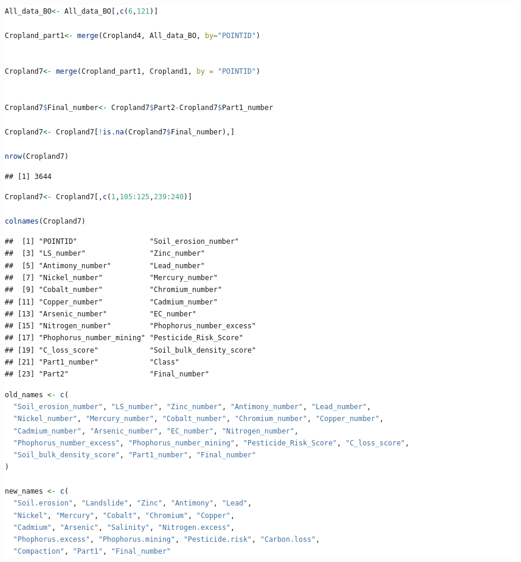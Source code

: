 ``` r
All_data_BO<- All_data_BO[,c(6,121)]

Cropland_part1<- merge(Cropland4, All_data_BO, by="POINTID")


Cropland7<- merge(Cropland_part1, Cropland1, by = "POINTID")


Cropland7$Final_number<- Cropland7$Part2-Cropland7$Part1_number

Cropland7<- Cropland7[!is.na(Cropland7$Final_number),]

nrow(Cropland7)
```

    ## [1] 3644

``` r
Cropland7<- Cropland7[,c(1,105:125,239:240)]

colnames(Cropland7)
```

    ##  [1] "POINTID"                 "Soil_erosion_number"    
    ##  [3] "LS_number"               "Zinc_number"            
    ##  [5] "Antimony_number"         "Lead_number"            
    ##  [7] "Nickel_number"           "Mercury_number"         
    ##  [9] "Cobalt_number"           "Chromium_number"        
    ## [11] "Copper_number"           "Cadmium_number"         
    ## [13] "Arsenic_number"          "EC_number"              
    ## [15] "Nitrogen_number"         "Phophorus_number_excess"
    ## [17] "Phophorus_number_mining" "Pesticide_Risk_Score"   
    ## [19] "C_loss_score"            "Soil_bulk_density_score"
    ## [21] "Part1_number"            "Class"                  
    ## [23] "Part2"                   "Final_number"

``` r
old_names <- c(
  "Soil_erosion_number", "LS_number", "Zinc_number", "Antimony_number", "Lead_number",
  "Nickel_number", "Mercury_number", "Cobalt_number", "Chromium_number", "Copper_number",
  "Cadmium_number", "Arsenic_number", "EC_number", "Nitrogen_number",
  "Phophorus_number_excess", "Phophorus_number_mining", "Pesticide_Risk_Score", "C_loss_score",
  "Soil_bulk_density_score", "Part1_number", "Final_number"
)

new_names <- c(
  "Soil.erosion", "Landslide", "Zinc", "Antimony", "Lead",
  "Nickel", "Mercury", "Cobalt", "Chromium", "Copper",
  "Cadmium", "Arsenic", "Salinity", "Nitrogen.excess",
  "Phophorus.excess", "Phophorus.mining", "Pesticide.risk", "Carbon.loss",
  "Compaction", "Part1", "Final_number"
```